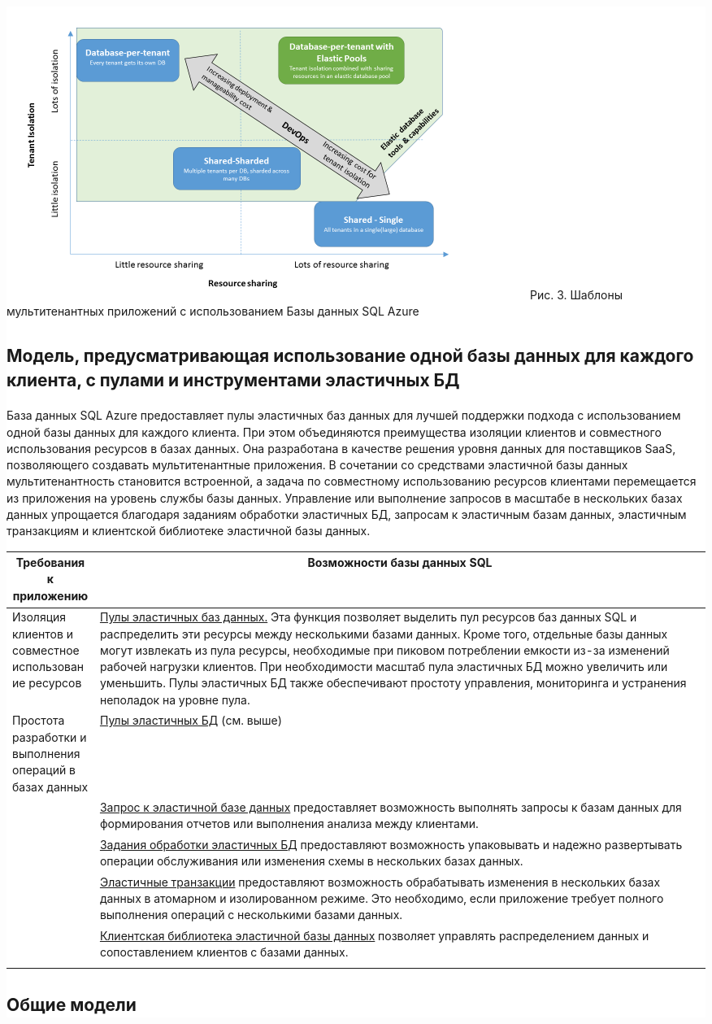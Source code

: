 ![шаблон базы данных SQL](./media/sql-database-design-patterns-multi-tenancy-saas-applications/sql-database-patterns-sqldb.png) Рис. 3. Шаблоны мультитенантных приложений с использованием Базы данных SQL Azure

## Модель, предусматривающая использование одной базы данных для каждого клиента, с пулами и инструментами эластичных БД

База данных SQL Azure предоставляет пулы эластичных баз данных для лучшей поддержки подхода с использованием одной базы данных для каждого клиента. При этом объединяются преимущества изоляции клиентов и совместного использования ресурсов в базах данных. Она разработана в качестве решения уровня данных для поставщиков SaaS, позволяющего создавать мультитенантные приложения. В сочетании со средствами эластичной базы данных мультитенантность становится встроенной, а задача по совместному использованию ресурсов клиентами перемещается из приложения на уровень службы базы данных. Управление или выполнение запросов в масштабе в нескольких базах данных упрощается благодаря заданиям обработки эластичных БД, запросам к эластичным базам данных, эластичным транзакциям и клиентской библиотеке эластичной базы данных.

| Требования к приложению | Возможности базы данных SQL |
| ------------------------ | ------------------------- |
| Изоляция клиентов и совместное использование ресурсов | [Пулы эластичных баз данных.](sql-database-elastic-pool.md) Эта функция позволяет выделить пул ресурсов баз данных SQL и распределить эти ресурсы между несколькими базами данных. Кроме того, отдельные базы данных могут извлекать из пула ресурсы, необходимые при пиковом потреблении емкости из-за изменений рабочей нагрузки клиентов. При необходимости масштаб пула эластичных БД можно увеличить или уменьшить. Пулы эластичных БД также обеспечивают простоту управления, мониторинга и устранения неполадок на уровне пула. |
| Простота разработки и выполнения операций в базах данных | [Пулы эластичных БД](sql-database-elastic-pool.md) (см. выше)|
||[Запрос к эластичной базе данных](sql-database-elastic-query-horizontal-partitioning.md) предоставляет возможность выполнять запросы к базам данных для формирования отчетов или выполнения анализа между клиентами.|
||[Задания обработки эластичных БД](sql-database-elastic-jobs-overview.md) предоставляют возможность упаковывать и надежно развертывать операции обслуживания или изменения схемы в нескольких базах данных.|
||[Эластичные транзакции](sql-database-elastic-transactions-overview.md) предоставляют возможность обрабатывать изменения в нескольких базах данных в атомарном и изолированном режиме. Это необходимо, если приложение требует полного выполнения операций с несколькими базами данных. |
||[Клиентская библиотека эластичной базы данных](sql-database-elastic-database-client-library.md) позволяет управлять распределением данных и сопоставлением клиентов с базами данных. |
||||

## Общие модели
